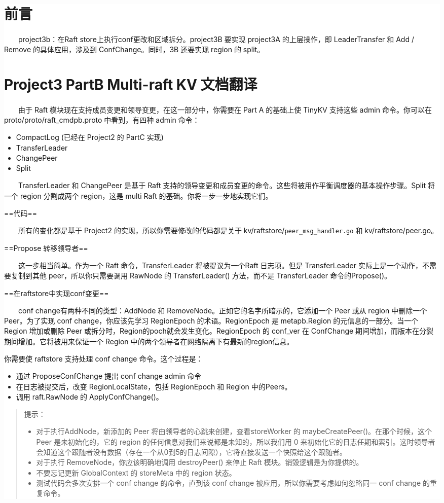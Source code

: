 # 前言
&emsp;&emsp;project3b：在Raft store上执行conf更改和区域拆分。project3B 要实现 project3A 的上层操作，即 LeaderTransfer 和 Add / Remove 的具体应用，涉及到 ConfChange。同时，3B 还要实现 region 的 split。


# Project3 PartB Multi-raft KV 文档翻译



&emsp;&emsp;由于 Raft 模块现在支持成员变更和领导变更，在这一部分中，你需要在 Part A 的基础上使 TinyKV 支持这些 admin 命令。你可以在 proto/proto/raft_cmdpb.proto 中看到，有四种 admin 命令：

- CompactLog (已经在 Project2 的 PartC 实现)
- TransferLeader
- ChangePeer
- Split



&emsp;&emsp;TransferLeader 和 ChangePeer 是基于 Raft 支持的领导变更和成员变更的命令。这些将被用作平衡调度器的基本操作步骤。Split 将一个 region 分割成两个 region，这是 multi Raft 的基础。你将一步一步地实现它们。


==代码==

&emsp;&emsp;所有的变化都是基于 Project2 的实现，所以你需要修改的代码都是关于 kv/raftstore/`peer_msg_handler.go` 和 kv/raftstore/peer.go。

==Propose 转移领导者==

&emsp;&emsp;这一步相当简单。作为一个 Raft 命令，TransferLeader 将被提议为一个Raft 日志项。但是 TransferLeader 实际上是一个动作，不需要复制到其他 peer，所以你只需要调用 RawNode 的 TransferLeader() 方法，而不是 TransferLeader 命令的Propose()。


==在raftstore中实现conf变更==



&emsp;&emsp;conf change有两种不同的类型：AddNode 和 RemoveNode。正如它的名字所暗示的，它添加一个 Peer 或从 region 中删除一个 Peer。为了实现 conf change，你应该先学习 RegionEpoch 的术语。RegionEpoch 是 metapb.Region 的元信息的一部分。当一个 Region 增加或删除 Peer 或拆分时，Region的poch就会发生变化。RegionEpoch 的 conf_ver 在 ConfChange 期间增加，而版本在分裂期间增加。它将被用来保证一个 Region 中的两个领导者在网络隔离下有最新的region信息。



你需要使 raftstore 支持处理 conf change 命令。这个过程是：


- 通过 ProposeConfChange 提出 conf change admin 命令
- 在日志被提交后，改变 RegionLocalState，包括 RegionEpoch 和 Region 中的Peers。
- 调用 raft.RawNode 的 ApplyConfChange()。


> 提示：
> - 对于执行AddNode，新添加的 Peer 将由领导者的心跳来创建，查看storeWorker 的 maybeCreatePeer()。在那个时候，这个 Peer 是未初始化的，它的 region 的任何信息对我们来说都是未知的，所以我们用 0 来初始化它的日志任期和索引。这时领导者会知道这个跟随者没有数据（存在一个从0到5的日志间隙），它将直接发送一个快照给这个跟随者。
> - 对于执行 RemoveNode，你应该明确地调用 destroyPeer() 来停止 Raft 模块。销毁逻辑是为你提供的。
> - 不要忘记更新 GlobalContext 的 storeMeta 中的 region 状态。
> - 测试代码会多次安排一个 conf change 的命令，直到该 conf change 被应用，所以你需要考虑如何忽略同一 conf change 的重复命令。
